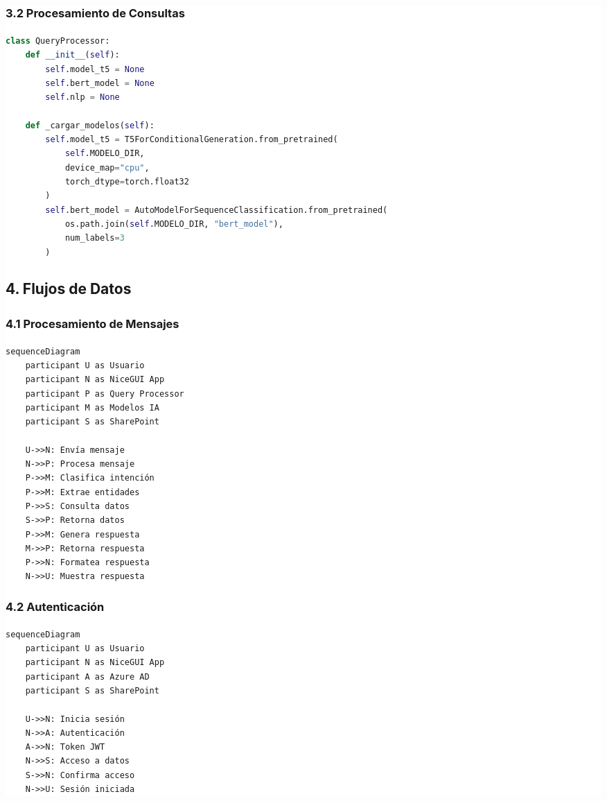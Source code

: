 ### 3.2 Procesamiento de Consultas

```python
class QueryProcessor:
    def __init__(self):
        self.model_t5 = None
        self.bert_model = None
        self.nlp = None
      
    def _cargar_modelos(self):
        self.model_t5 = T5ForConditionalGeneration.from_pretrained(
            self.MODELO_DIR,
            device_map="cpu",
            torch_dtype=torch.float32
        )
        self.bert_model = AutoModelForSequenceClassification.from_pretrained(
            os.path.join(self.MODELO_DIR, "bert_model"),
            num_labels=3
        )
```

## 4. Flujos de Datos

### 4.1 Procesamiento de Mensajes

```mermaid
sequenceDiagram
    participant U as Usuario
    participant N as NiceGUI App
    participant P as Query Processor
    participant M as Modelos IA
    participant S as SharePoint
  
    U->>N: Envía mensaje
    N->>P: Procesa mensaje
    P->>M: Clasifica intención
    P->>M: Extrae entidades
    P->>S: Consulta datos
    S->>P: Retorna datos
    P->>M: Genera respuesta
    M->>P: Retorna respuesta
    P->>N: Formatea respuesta
    N->>U: Muestra respuesta
```

### 4.2 Autenticación

```mermaid
sequenceDiagram
    participant U as Usuario
    participant N as NiceGUI App
    participant A as Azure AD
    participant S as SharePoint
  
    U->>N: Inicia sesión
    N->>A: Autenticación
    A->>N: Token JWT
    N->>S: Acceso a datos
    S->>N: Confirma acceso
    N->>U: Sesión iniciada
```
